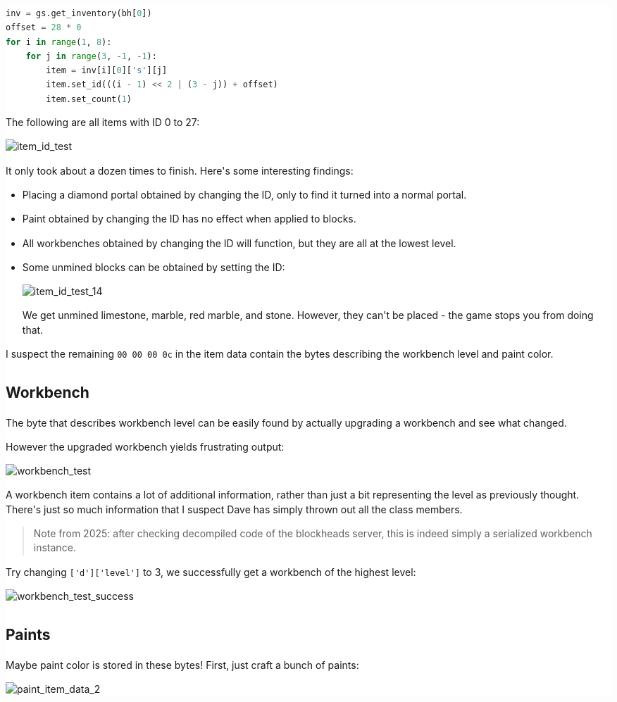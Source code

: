 ```python
inv = gs.get_inventory(bh[0])
offset = 28 * 0
for i in range(1, 8):
    for j in range(3, -1, -1):
        item = inv[i][0]['s'][j]
        item.set_id(((i - 1) << 2 | (3 - j)) + offset)
        item.set_count(1)
```

The following are all items with ID 0 to 27:

![item_id_test](item_id_test.png)

It only took about a dozen times to finish. Here's some interesting findings:

- Placing a diamond portal obtained by changing the ID, only to find it turned into a normal portal.
- Paint obtained by changing the ID has no effect when applied to blocks.
- All workbenches obtained by changing the ID will function, but they are all at the lowest level.
- Some unmined blocks can be obtained by setting the ID:

  ![item_id_test_14](item_id_test_14.png)

  We get unmined limestone, marble, red marble, and stone. However, they can't be placed - the game stops you from doing that.

I suspect the remaining `00 00 00 0c` in the item data contain the bytes describing the workbench level and paint color.

## Workbench

The byte that describes workbench level can be easily found by actually upgrading a workbench and see what changed.

However the upgraded workbench yields frustrating output:

![workbench_test](workbench_test.png)

A workbench item contains a lot of additional information, rather than just a bit representing the level as previously thought. There's just so much information that I suspect Dave has simply thrown out all the class members.

> Note from 2025: after checking decompiled code of the blockheads server, this is indeed simply a serialized workbench instance.

Try changing `['d']['level']` to 3, we successfully get a workbench of the highest level:

![workbench_test_success](workbench_test_success.png)

## Paints

Maybe paint color is stored in these bytes! First, just craft a bunch of paints:

![paint_item_data_2](paint_item_data_2.png)
